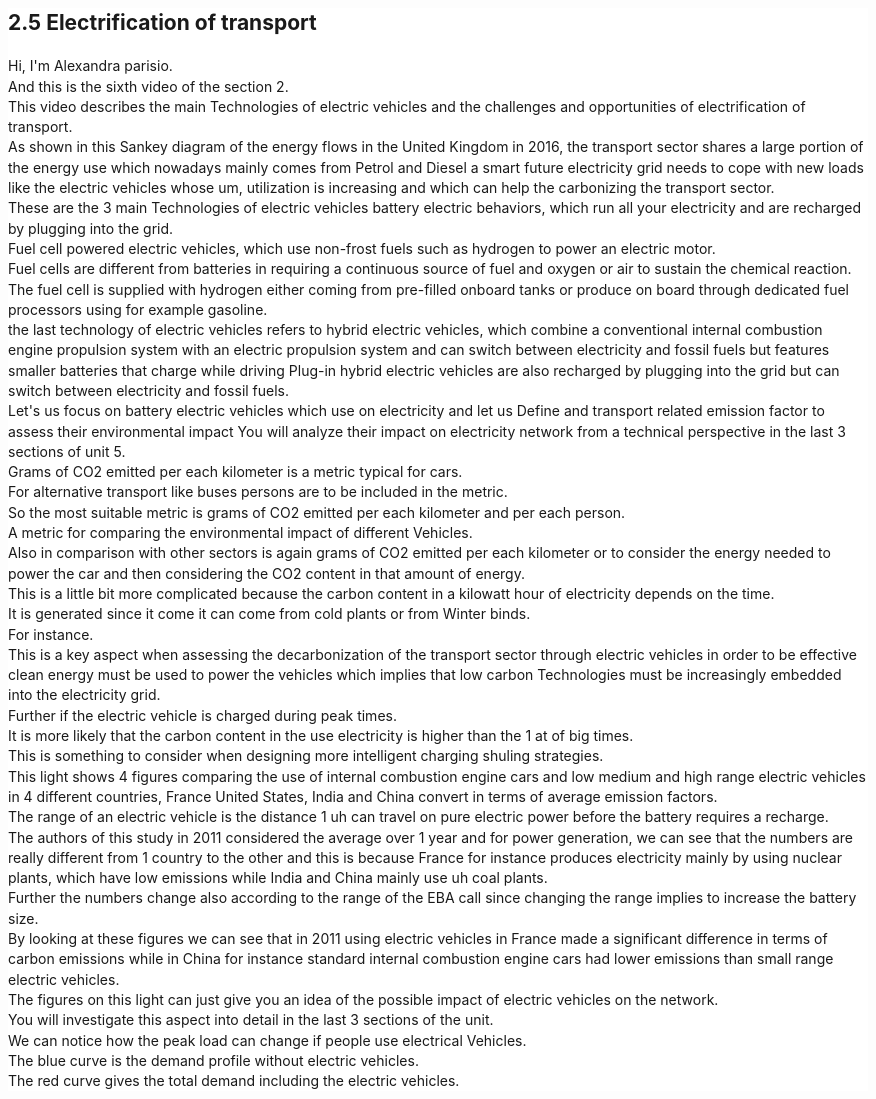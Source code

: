 ## 2.5	Electrification of transport
Hi, I'm Alexandra parisio.  
And this is the sixth video of the section 2.  
This video describes the main Technologies of electric vehicles and the challenges and opportunities of electrification of transport.  
As shown in this Sankey diagram of the energy flows in the United Kingdom in 2016, the transport sector shares a large portion of the energy use which nowadays mainly comes from Petrol and Diesel a smart future electricity grid needs to cope with new loads like the electric vehicles whose um, utilization is increasing and which can help the carbonizing the transport sector.  
These are the 3 main Technologies of electric vehicles battery electric behaviors, which run all your electricity and are recharged by plugging into the grid.  
Fuel cell powered electric vehicles, which use non-frost fuels such as hydrogen to power an electric motor.  
Fuel cells are different from batteries in requiring a continuous source of fuel and oxygen or air to sustain the chemical reaction.  
The fuel cell is supplied with hydrogen either coming from pre-filled onboard tanks or produce on board through dedicated fuel processors using for example gasoline.  
the last technology of electric vehicles refers to hybrid electric vehicles, which combine a conventional internal combustion engine propulsion system with an electric propulsion system and can switch between electricity and fossil fuels but features smaller batteries that charge while driving Plug-in hybrid electric vehicles are also recharged by plugging into the grid but can switch between electricity and fossil fuels.  
Let's us focus on battery electric vehicles which use on electricity and let us Define and transport related emission factor to assess their environmental impact You will analyze their impact on electricity network from a technical perspective in the last 3 sections of unit 5.  
Grams of CO2 emitted per each kilometer is a metric typical for cars.  
For alternative transport like buses persons are to be included in the metric.  
So the most suitable metric is grams of CO2 emitted per each kilometer and per each person.  
A metric for comparing the environmental impact of different Vehicles.  
Also in comparison with other sectors is again grams of CO2 emitted per each kilometer or to consider the energy needed to power the car and then considering the CO2 content in that amount of energy.  
This is a little bit more complicated because the carbon content in a kilowatt hour of electricity depends on the time.  
It is generated since it come it can come from cold plants or from Winter binds.  
For instance.  
This is a key aspect when assessing the decarbonization of the transport sector through electric vehicles in order to be effective clean energy must be used to power the vehicles which implies that low carbon Technologies must be increasingly embedded into the electricity grid.  
Further if the electric vehicle is charged during peak times.  
It is more likely that the carbon content in the use electricity is higher than the 1 at of big times.  
This is something to consider when designing more intelligent charging shuling strategies.  
This light shows 4 figures comparing the use of internal combustion engine cars and low medium and high range electric vehicles in 4 different countries, France United States, India and China convert in terms of average emission factors.  
The range of an electric vehicle is the distance 1 uh can travel on pure electric power before the battery requires a recharge.  
The authors of this study in 2011 considered the average over 1 year and for power generation, we can see that the numbers are really different from 1 country to the other and this is because France for instance produces electricity mainly by using nuclear plants, which have low emissions while India and China mainly use uh coal plants.  
Further the numbers change also according to the range of the EBA call since changing the range implies to increase the battery size.  
By looking at these figures we can see that in 2011 using electric vehicles in France made a significant difference in terms of carbon emissions while in China for instance standard internal combustion engine cars had lower emissions than small range electric vehicles.  
The figures on this light can just give you an idea of the possible impact of electric vehicles on the network.  
You will investigate this aspect into detail in the last 3 sections of the unit.  
We can notice how the peak load can change if people use electrical Vehicles.  
The blue curve is the demand profile without electric vehicles.  
The red curve gives the total demand including the electric vehicles.  
